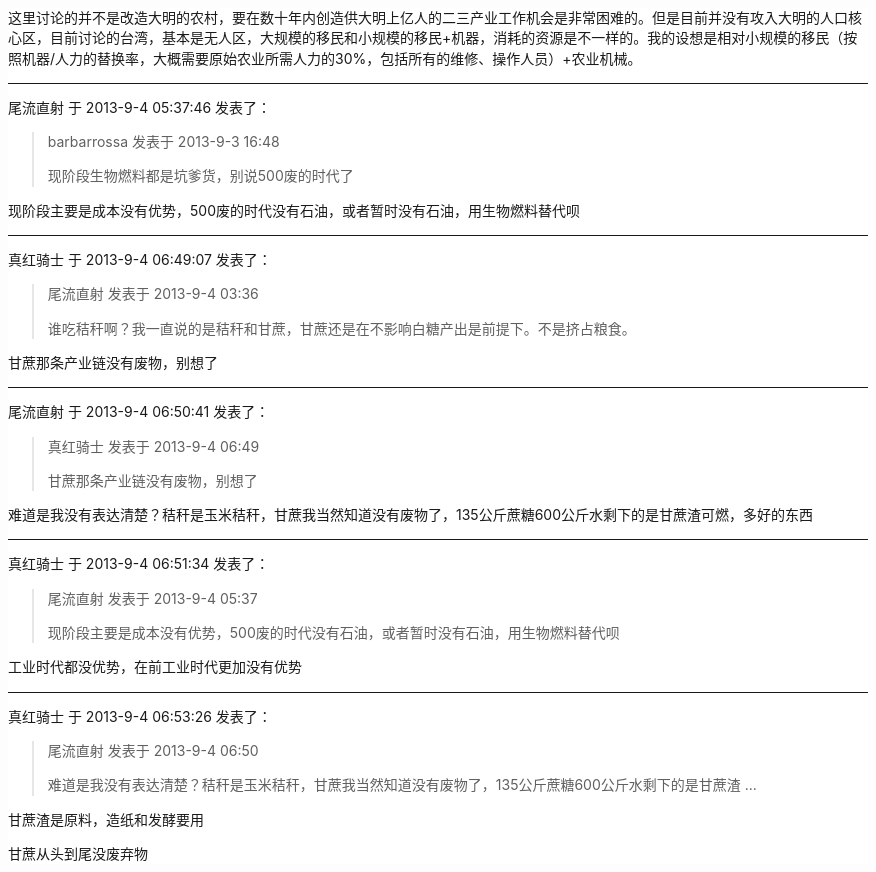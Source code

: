 这里讨论的并不是改造大明的农村，要在数十年内创造供大明上亿人的二三产业工作机会是非常困难的。但是目前并没有攻入大明的人口核心区，目前讨论的台湾，基本是无人区，大规模的移民和小规模的移民+机器，消耗的资源是不一样的。我的设想是相对小规模的移民（按照机器/人力的替换率，大概需要原始农业所需人力的30%，包括所有的维修、操作人员）+农业机械。

---------

尾流直射 于 2013-9-4 05:37:46 发表了：

> barbarrossa 发表于 2013-9-3 16:48
> 
> 现阶段生物燃料都是坑爹货，别说500废的时代了



现阶段主要是成本没有优势，500废的时代没有石油，或者暂时没有石油，用生物燃料替代呗

---------

真红骑士 于 2013-9-4 06:49:07 发表了：

> 尾流直射 发表于 2013-9-4 03:36
> 
> 谁吃秸秆啊？我一直说的是秸秆和甘蔗，甘蔗还是在不影响白糖产出是前提下。不是挤占粮食。



甘蔗那条产业链没有废物，别想了

---------

尾流直射 于 2013-9-4 06:50:41 发表了：

> 真红骑士 发表于 2013-9-4 06:49
> 
> 甘蔗那条产业链没有废物，别想了



难道是我没有表达清楚？秸秆是玉米秸秆，甘蔗我当然知道没有废物了，135公斤蔗糖600公斤水剩下的是甘蔗渣可燃，多好的东西

---------

真红骑士 于 2013-9-4 06:51:34 发表了：

> 尾流直射 发表于 2013-9-4 05:37
> 
> 现阶段主要是成本没有优势，500废的时代没有石油，或者暂时没有石油，用生物燃料替代呗



工业时代都没优势，在前工业时代更加没有优势

---------

真红骑士 于 2013-9-4 06:53:26 发表了：

> 尾流直射 发表于 2013-9-4 06:50
> 
> 难道是我没有表达清楚？秸秆是玉米秸秆，甘蔗我当然知道没有废物了，135公斤蔗糖600公斤水剩下的是甘蔗渣 ...



甘蔗渣是原料，造纸和发酵要用

甘蔗从头到尾没废弃物
